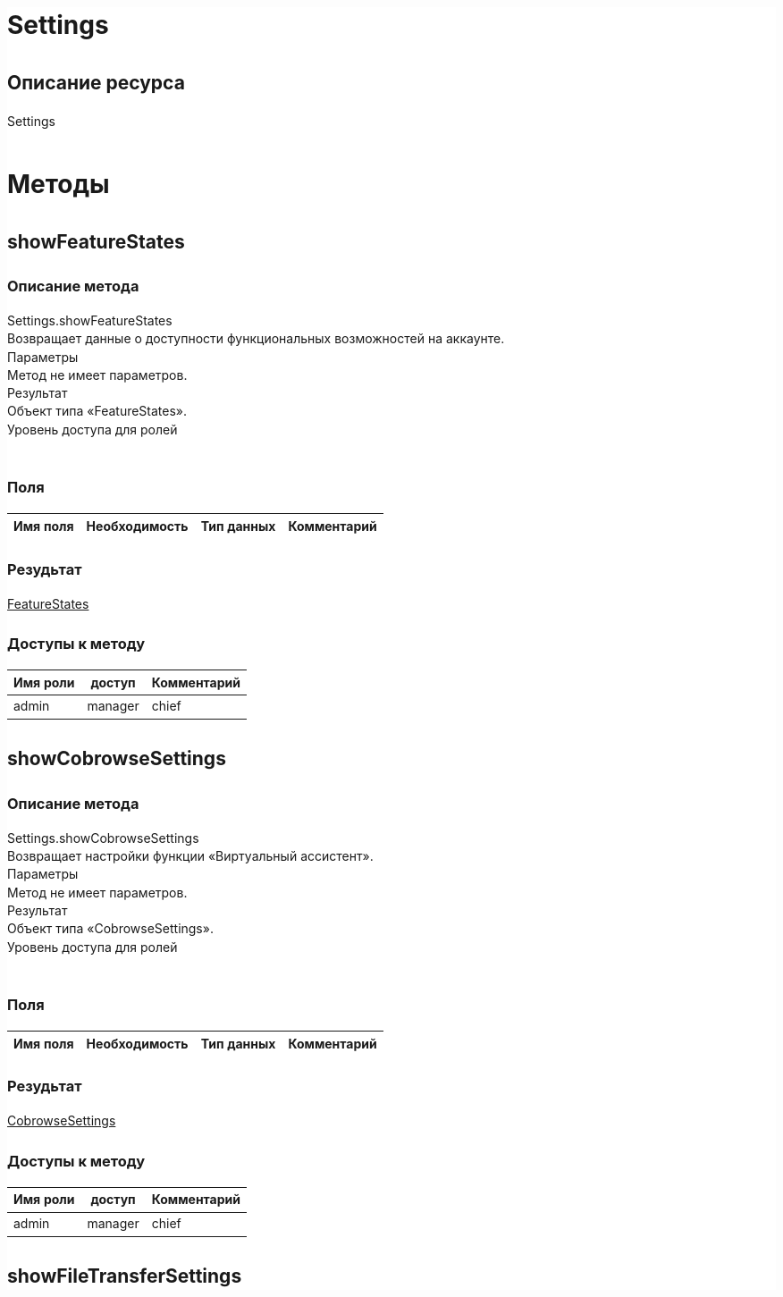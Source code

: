 
# Settings

## Описание ресурса
Settings<br/>
# Методы

## showFeatureStates

### Описание метода
Settings.showFeatureStates<br/>Возвращает данные о доступности функциональных возможностей на аккаунте.<br/>Параметры<br/>Метод не имеет параметров.<br/>Результат<br/>Объект типа «FeatureStates».<br/>Уровень доступа для ролей<br/><br/>
### Поля

| Имя поля | Необходимость | Тип данных | Комментарий |
|---|---|---|---|

### Резудьтат
[FeatureStates](/docs/types/FeatureStates.md)
### Доступы к методу

| Имя роли | доступ | Комментарий |
|---|---|---|
|admin|manager|chief|chief_partner|operator|admin_partner
## showCobrowseSettings

### Описание метода
Settings.showCobrowseSettings<br/>Возвращает настройки функции «Виртуальный ассистент».<br/>Параметры<br/>Метод не имеет параметров.<br/>Результат<br/>Объект типа «CobrowseSettings».<br/>Уровень доступа для ролей<br/><br/>
### Поля

| Имя поля | Необходимость | Тип данных | Комментарий |
|---|---|---|---|

### Резудьтат
[CobrowseSettings](/docs/types/CobrowseSettings.md)
### Доступы к методу

| Имя роли | доступ | Комментарий |
|---|---|---|
|admin|manager|chief|chief_partner|operator|admin_partner
## showFileTransferSettings
